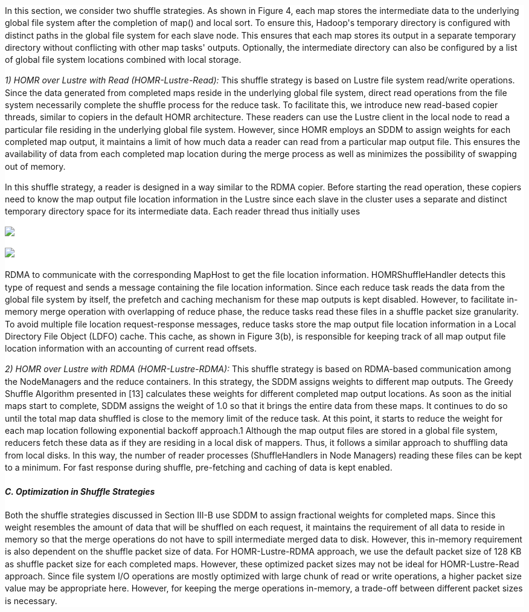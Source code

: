 In this section, we consider two shuffle strategies. As shown in Figure 4, each map stores the intermediate data to the underlying global file system after the completion of map() and local sort. To ensure this, Hadoop's temporary directory is configured with distinct paths in the global file system for each slave node. This ensures that each map stores its output in a separate temporary directory without conflicting with other map tasks' outputs. Optionally, the intermediate directory can also be configured by a list of global file system locations combined with local storage.

*1) HOMR over Lustre with Read (HOMR-Lustre-Read):* This shuffle strategy is based on Lustre file system read/write operations. Since the data generated from completed maps reside in the underlying global file system, direct read operations from the file system necessarily complete the shuffle process for the reduce task. To facilitate this, we introduce new read-based copier threads, similar to copiers in the default HOMR architecture. These readers can use the Lustre client in the local node to read a particular file residing in the underlying global file system. However, since HOMR employs an SDDM to assign weights for each completed map output, it maintains a limit of how much data a reader can read from a particular map output file. This ensures the availability of data from each completed map location during the merge process as well as minimizes the possibility of swapping out of memory.

In this shuffle strategy, a reader is designed in a way similar to the RDMA copier. Before starting the read operation, these copiers need to know the map output file location information in the Lustre since each slave in the cluster uses a separate and distinct temporary directory space for its intermediate data. Each reader thread thus initially uses

![](_page_4_Figure_0.png)

![](_page_4_Figure_1.png)

RDMA to communicate with the corresponding MapHost to get the file location information. HOMRShuffleHandler detects this type of request and sends a message containing the file location information. Since each reduce task reads the data from the global file system by itself, the prefetch and caching mechanism for these map outputs is kept disabled. However, to facilitate in-memory merge operation with overlapping of reduce phase, the reduce tasks read these files in a shuffle packet size granularity. To avoid multiple file location request-response messages, reduce tasks store the map output file location information in a Local Directory File Object (LDFO) cache. This cache, as shown in Figure 3(b), is responsible for keeping track of all map output file location information with an accounting of current read offsets.

*2) HOMR over Lustre with RDMA (HOMR-Lustre-RDMA):* This shuffle strategy is based on RDMA-based communication among the NodeManagers and the reduce containers. In this strategy, the SDDM assigns weights to different map outputs. The Greedy Shuffle Algorithm presented in [13] calculates these weights for different completed map output locations. As soon as the initial maps start to complete, SDDM assigns the weight of 1.0 so that it brings the entire data from these maps. It continues to do so until the total map data shuffled is close to the memory limit of the reduce task. At this point, it starts to reduce the weight for each map location following exponential backoff approach.1 Although the map output files are stored in a global file system, reducers fetch these data as if they are residing in a local disk of mappers. Thus, it follows a similar approach to shuffling data from local disks. In this way, the number of reader processes (ShuffleHandlers in Node Managers) reading these files can be kept to a minimum. For fast response during shuffle, pre-fetching and caching of data is kept enabled.

#### *C. Optimization in Shuffle Strategies*

Both the shuffle strategies discussed in Section III-B use SDDM to assign fractional weights for completed maps. Since this weight resembles the amount of data that will be shuffled on each request, it maintains the requirement of all data to reside in memory so that the merge operations do not have to spill intermediate merged data to disk. However, this in-memory requirement is also dependent on the shuffle packet size of data. For HOMR-Lustre-RDMA approach, we use the default packet size of 128 KB as shuffle packet size for each completed maps. However, these optimized packet sizes may not be ideal for HOMR-Lustre-Read approach. Since file system I/O operations are mostly optimized with large chunk of read or write operations, a higher packet size value may be appropriate here. However, for keeping the merge operations in-memory, a trade-off between different packet sizes is necessary.
